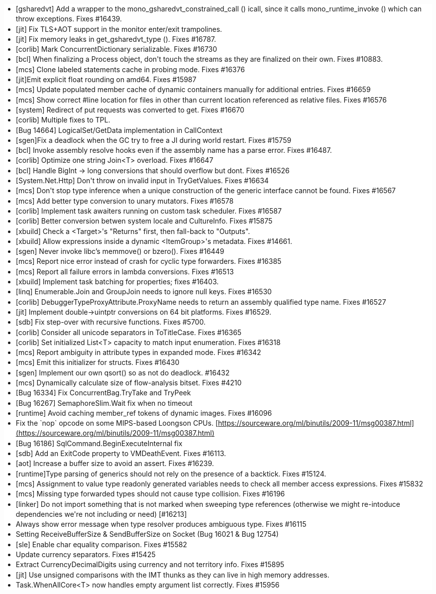 -   [gsharedvt] Add a wrapper to the mono\_gsharedvt\_constrained\_call () icall, since it calls mono\_runtime\_invoke () which can throw exceptions. Fixes \#16439.
-   [jit] Fix TLS+AOT support in the monitor enter/exit trampolines.
-   [jit] Fix memory leaks in get\_gsharedvt\_type (). Fixes \#16787.
-   [corlib] Mark ConcurrentDictionary serializable. Fixes \#16730
-   [bcl] When finalizing a Process object, don't touch the streams as they are finalized on their own. Fixes \#10883.
-   [mcs] Clone labeled statements cache in probing mode. Fixes \#16376
-   [jit]Emit explicit float rounding on amd64. Fixes \#15987
-   [mcs] Update populated member cache of dynamic containers manually for additional entries. Fixes \#16659
-   [mcs] Show correct \#line location for files in other than current location referenced as relative files. Fixes \#16576
-   [system] Redirect of put requests was converted to get. Fixes \#16670
-   [corlib] Multiple fixes to TPL.
-   [Bug 14664] LogicalSet/GetData implementation in CallContext
-   [sgen]Fix a deadlock when the GC try to free a JI during world restart. Fixes \#15759
-   [bcl] Invoke assembly resolve hooks even if the assembly name has a parse error. Fixes \#16487.
-   [corlib] Optimize one string Join\<T\> overload. Fixes \#16647
-   [bcl] Handle BigInt -\> long conversions that should overflow but dont. Fixes \#16526
-   [System.Net.Http] Don't throw on invalid input in TryGetValues. Fixes \#16634
-   [mcs] Don't stop type inference when a unique construction of the generic interface cannot be found. Fixes \#16567
-   [mcs] Add better type conversion to unary mutators. Fixes \#16578
-   [corlib] Implement task awaiters running on custom task scheduler. Fixes \#16587
-   [corlib] Better conversion betwen system locale and CultureInfo. Fixes \#15875
-   [xbuild] Check a \<Target\>'s "Returns" first, then fall-back to "Outputs".
-   [xbuild] Allow expressions inside a dynamic \<ItemGroup\>'s metadata. Fixes \#14661.
-   [sgen] Never invoke libc’s memmove() or bzero(). Fixes \#16449
-   [mcs] Report nice error instead of crash for cyclic type forwarders. Fixes \#16385
-   [mcs] Report all failure errors in lambda conversions. Fixes \#16513
-   [xbuild] Implement task batching for properties; fixes \#16403.
-   [linq] Enumerable.Join and GroupJoin needs to ignore null keys. Fixes \#16530
-   [corlib] DebuggerTypeProxyAttribute.ProxyName needs to return an assembly qualified type name. Fixes \#16527
-   [jit] Implement double-\>uintptr conversions on 64 bit platforms. Fixes \#16529.
-   [sdb] Fix step-over with recursive functions. Fixes \#5700.
-   [corlib] Consider all unicode separators in ToTitleCase. Fixes \#16365
-   [corlib] Set initialized List\<T\> capacity to match input enumeration. Fixes \#16318
-   [mcs] Report ambiguity in attribute types in expanded mode. Fixes \#16342
-   [mcs] Emit this initializer for structs. Fixes \#16430
-   [sgen] Implement our own qsort() so as not do deadlock. \#16432
-   [mcs] Dynamically calculate size of flow-analysis bitset. Fixes \#4210
-   [Bug 16334] Fix ConcurrentBag.TryTake and TryPeek
-   [Bug 16267] SemaphoreSlim.Wait fix when no timeout
-   [runtime] Avoid caching member\_ref tokens of dynamic images. Fixes \#16096
-   Fix the \`nop\` opcode on some MIPS-based Loongson CPUs. [https://sourceware.org/ml/binutils/2009-11/msg00387.html](https://sourceware.org/ml/binutils/2009-11/msg00387.html)
-   [Bug 16186] SqlCommand.BeginExecuteInternal fix
-   [sdb] Add an ExitCode property to VMDeathEvent. Fixes \#16113.
-   [aot] Increase a buffer size to avoid an assert. Fixes \#16239.
-   [runtime]Type parsing of generics should not rely on the presence of a backtick. Fixes \#15124.
-   [mcs] Assignment to value type readonly generated variables needs to check all member access expressions. Fixes \#15832
-   [mcs] Missing type forwarded types should not cause type collision. Fixes \#16196
-   [linker] Do not import something that is not marked when sweeping type references (otherwise we might re-intoduce dependencies we're not including or need) [\#16213]
-   Always show error message when type resolver produces ambiguous type. Fixes \#16115
-   Setting ReceiveBufferSize & SendBufferSize on Socket (Bug 16021 & Bug 12754)
-   [sle] Enable char equality comparison. Fixes \#15582
-   Update currency separators. Fixes \#15425
-   Extract CurrencyDecimalDigits using currency and not territory info. Fixes \#15895
-   [jit] Use unsigned comparisons with the IMT thunks as they can live in high memory addresses.
-   Task.WhenAllCore\<T\> now handles empty argument list correctly. Fixes \#15956